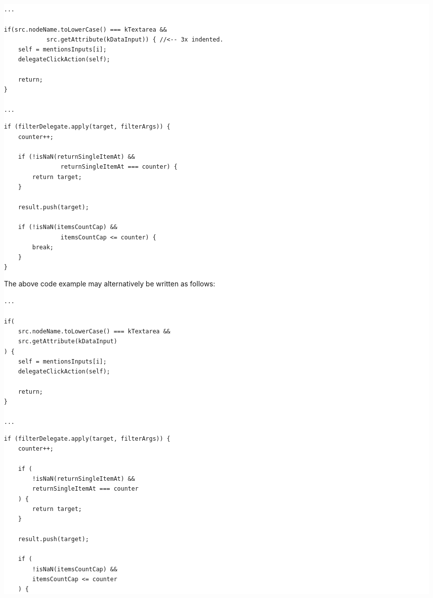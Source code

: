 ~~~
...

if(src.nodeName.toLowerCase() === kTextarea &&
            src.getAttribute(kDataInput)) { //<-- 3x indented.
    self = mentionsInputs[i];
    delegateClickAction(self);

    return;
}

...
~~~

~~~
if (filterDelegate.apply(target, filterArgs)) {
    counter++;

    if (!isNaN(returnSingleItemAt) &&
                returnSingleItemAt === counter) {
        return target;
    }

    result.push(target);

    if (!isNaN(itemsCountCap) &&
                itemsCountCap <= counter) {
        break;
    }
}
~~~

The above code example may alternatively be written as follows:

~~~
...

if(
    src.nodeName.toLowerCase() === kTextarea &&
    src.getAttribute(kDataInput)
) {
    self = mentionsInputs[i];
    delegateClickAction(self);

    return;
}

...
~~~

~~~
if (filterDelegate.apply(target, filterArgs)) {
    counter++;

    if (
        !isNaN(returnSingleItemAt) &&
        returnSingleItemAt === counter
    ) {
        return target;
    }

    result.push(target);

    if (
        !isNaN(itemsCountCap) &&
        itemsCountCap <= counter
    ) {
~~~

[o2js-com]: http://o2js.com/
[contribute]: https://github.com/v0lkan/o2.js/blob/master/CONTRIBUTE.md
[js-doug]: http://www.amazon.com/JavaScript-Good-Parts-Douglas-Crockford/dp/0596517742
[js-pattern]: http://www.amazon.com/JavaScript-Patterns-Stoyan-Stefanov/dp/0596806752
[pro-js-pattern]: http://www.amazon.com/JavaScript-Design-Patterns-Recipes-Problem-Solution/dp/159059908X
[js-perf]: http://www.amazon.com/High-Performance-Web-Sites-Essential/dp/0596529309
[maintainable-js]: http://www.amazon.com/Maintainable-JavaScript-Nicholas-C-Zakas/dp/1449327680
[js-web-apps]: http://www.amazon.com/JavaScript-Web-Applications-Alex-MacCaw/dp/144930351X
[pro-js]: http://www.amazon.com/Pro-JavaScript-Techniques-John-Resig/dp/1590597273
[smash-node]: http://www.amazon.com/Smashing-Node-js-JavaScript-Everywhere-Magazine/dp/1119962595
[js-ninja]: http://www.amazon.com/Secrets-JavaScript-Ninja-John-Resig/dp/193398869X
[humanjs]: http://humanjavascript.com/
[superhero]: http://superherojs.com/
[js-books]: http://jsbooks.revolunet.com/
[cowboy-coding]: http://c2.com/cgi/wiki?CowboyCoding
[ci]: http://en.wikipedia.org/wiki/Continuous_integration
[travis]: https://travis-ci.org/
[jshint]: http://jshint.com/
[lint-errors]: http://jslinterrors.com/
[module-pattern]: http://o2js.com/2011/04/24/the-module-pattern/
[npm]: http://npmjs.org/
[commonjs]: http://requirejs.org/docs/commonjs.html
[es6]: http://wiki.ecmascript.org/doku.php?id=harmony:specification_drafts
[yuidoc]: http://yui.github.io/yuidoc/
[o2doc]: http://o2js.com/documentation
[grunt-uglify]: https://github.com/gruntjs/grunt-contrib-uglify
[replace-temp]: http://martinfowler.com/refactoring/catalog/replaceTempWithQuery.html
[yoda]: http://en.wikipedia.org/wiki/Yoda
[equal-or-not]: http://o2js.com/2011/04/27/to-equal-or-not-to-equal-thats-the-problem/
[guard]: http://c2.com/cgi/wiki?GuardClause
[delegation-over-switch]: #prefer-delegation-over-switchcase
[jshint-docs]: http://www.jshint.com/docs/
[amd]: http://requirejs.org/docs/whyamd.html
[json]: http://www.json.org/
[complexity]: http://en.wikipedia.org/wiki/Cyclomatic_complexity
[pure-functions]: http://en.wikipedia.org/wiki/Functional_programming#Pure_functions
[smarty]: http://www.smarty.net/
[unobtrusive]: http://en.wikipedia.org/wiki/Unobtrusive_JavaScript
[separation]: http://www.alistapart.com/articles/behavioralseparation
[delegation]: http://icant.co.uk/sandbox/eventdelegation/
[event-driven]: http://en.wikipedia.org/wiki/Event-driven_programming
[kung-fu]: http://o2js.com/2011/05/03/javascript-function-kung-fu/
[pragprog]: http://pragprog.com/the-pragmatic-programmer
[cohesion]: http://msdn.microsoft.com/en-us/magazine/cc947917.aspx
[defensive]: http://en.wikipedia.org/wiki/Defensive_programming
[contract]: http://en.wikipedia.org/wiki/Design_by_Contract
[progressive]: ttp://en.wikipedia.org/wiki/Progressive_enhancement
[concat-test]: http://jsperf.com/string-vs-array-concat/2
[join-test]: http://jsperf.com/string-concat-vs-array-join-10000/15
[clean-code]: http://www.amazon.com/Clean-Code-Handbook-Software-Craftsmanship/dp/0132350882
[rober-martin]: http://www.objectmentor.com/omTeam/martin_r.html
[hungarian]: http://en.wikipedia.org/wiki/Hungarian_notation